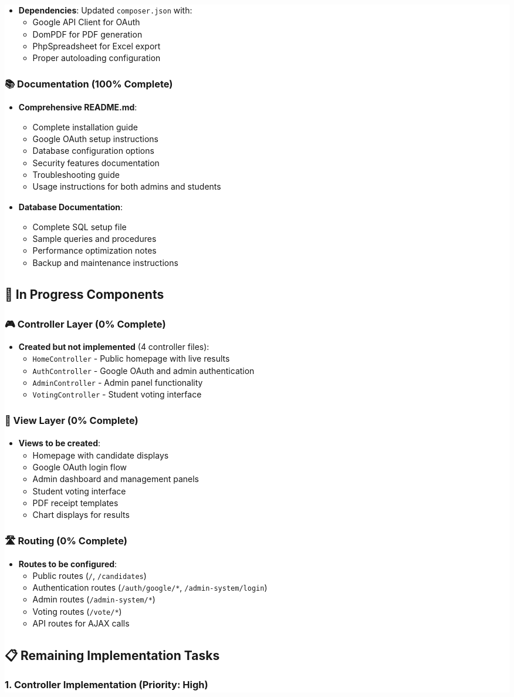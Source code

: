 - **Dependencies**: Updated `composer.json` with:
  - Google API Client for OAuth
  - DomPDF for PDF generation
  - PhpSpreadsheet for Excel export
  - Proper autoloading configuration

### 📚 Documentation (100% Complete)
- **Comprehensive README.md**: 
  - Complete installation guide
  - Google OAuth setup instructions
  - Database configuration options
  - Security features documentation
  - Troubleshooting guide
  - Usage instructions for both admins and students

- **Database Documentation**: 
  - Complete SQL setup file
  - Sample queries and procedures
  - Performance optimization notes
  - Backup and maintenance instructions

## 🔄 In Progress Components

### 🎮 Controller Layer (0% Complete)
- **Created but not implemented** (4 controller files):
  - `HomeController` - Public homepage with live results
  - `AuthController` - Google OAuth and admin authentication
  - `AdminController` - Admin panel functionality
  - `VotingController` - Student voting interface

### 🎨 View Layer (0% Complete)
- **Views to be created**:
  - Homepage with candidate displays
  - Google OAuth login flow
  - Admin dashboard and management panels
  - Student voting interface
  - PDF receipt templates
  - Chart displays for results

### 🛣️ Routing (0% Complete)
- **Routes to be configured**:
  - Public routes (`/`, `/candidates`)
  - Authentication routes (`/auth/google/*`, `/admin-system/login`)
  - Admin routes (`/admin-system/*`)
  - Voting routes (`/vote/*`)
  - API routes for AJAX calls

## 📋 Remaining Implementation Tasks

### 1. Controller Implementation (Priority: High)
